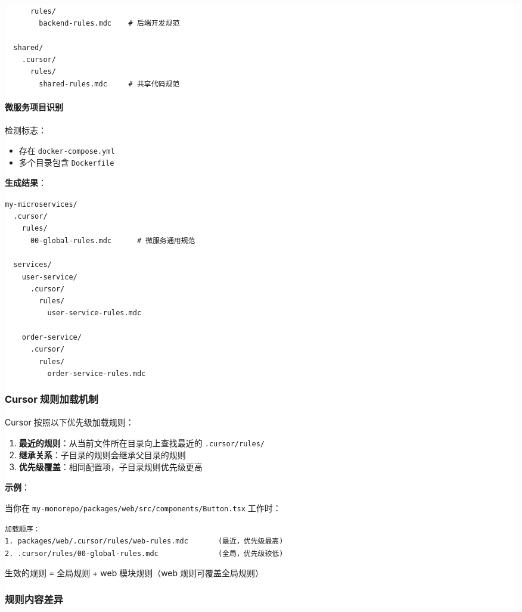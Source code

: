 ```
      rules/
        backend-rules.mdc    # 后端开发规范
  
  shared/
    .cursor/
      rules/
        shared-rules.mdc     # 共享代码规范
```

#### 微服务项目识别

检测标志：
- 存在 `docker-compose.yml`
- 多个目录包含 `Dockerfile`

**生成结果**：
```
my-microservices/
  .cursor/
    rules/
      00-global-rules.mdc      # 微服务通用规范
  
  services/
    user-service/
      .cursor/
        rules/
          user-service-rules.mdc
    
    order-service/
      .cursor/
        rules/
          order-service-rules.mdc
```

### Cursor 规则加载机制

Cursor 按照以下优先级加载规则：

1. **最近的规则**：从当前文件所在目录向上查找最近的 `.cursor/rules/`
2. **继承关系**：子目录的规则会继承父目录的规则
3. **优先级覆盖**：相同配置项，子目录规则优先级更高

**示例**：

当你在 `my-monorepo/packages/web/src/components/Button.tsx` 工作时：

```
加载顺序：
1. packages/web/.cursor/rules/web-rules.mdc       (最近，优先级最高)
2. .cursor/rules/00-global-rules.mdc              (全局，优先级较低)
```

生效的规则 = 全局规则 + web 模块规则（web 规则可覆盖全局规则）

### 规则内容差异
